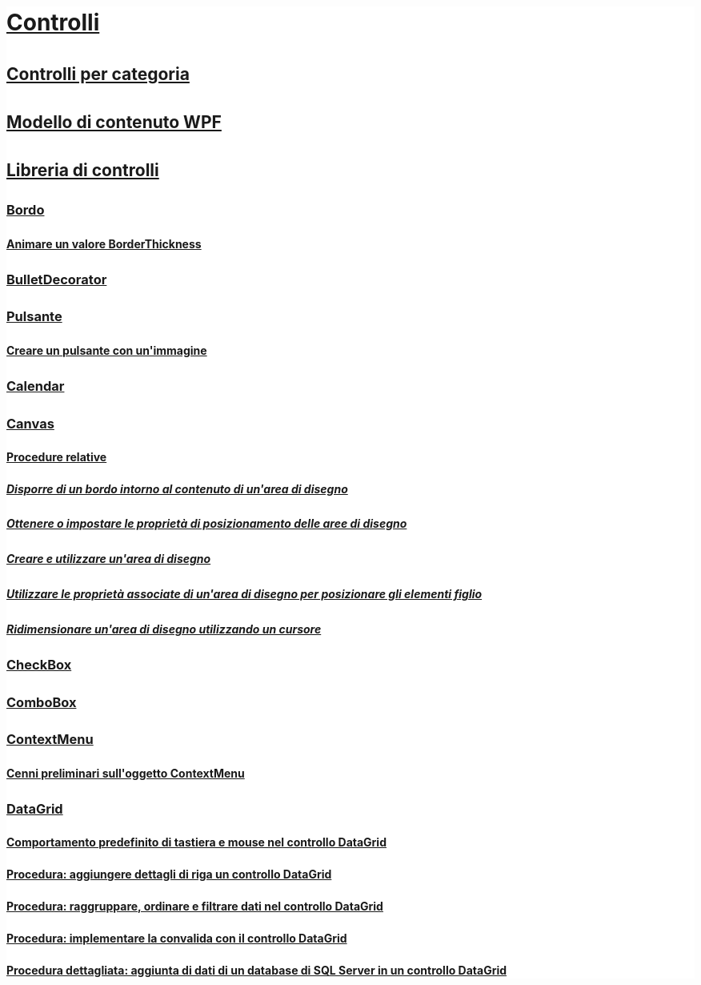 # [Controlli](index.md)
## [Controlli per categoria](controls-by-category.md)
## [Modello di contenuto WPF](wpf-content-model.md)
## [Libreria di controlli](control-library.md)
### [Bordo](border.md)
#### [Animare un valore BorderThickness](how-to-animate-a-borderthickness-value.md)
### [BulletDecorator](bulletdecorator.md)
### [Pulsante](button.md)
#### [Creare un pulsante con un'immagine](how-to-create-a-button-that-has-an-image.md)
### [Calendar](calendar.md)
### [Canvas](canvas.md)
#### [Procedure relative](canvas-how-to-topics.md)
##### [Disporre di un bordo intorno al contenuto di un'area di disegno](how-to-wrap-a-border-around-the-content-of-a-canvas.md)
##### [Ottenere o impostare le proprietà di posizionamento delle aree di disegno](how-to-get-or-set-canvas-positioning-properties.md)
##### [Creare e utilizzare un'area di disegno](how-to-create-and-use-a-canvas.md)
##### [Utilizzare le proprietà associate di un'area di disegno per posizionare gli elementi figlio](how-to-use-the-attached-properties-of-canvas-to-position-child-elements.md)
##### [Ridimensionare un'area di disegno utilizzando un cursore](how-to-resize-a-canvas-by-using-a-thumb.md)
### [CheckBox](checkbox.md)
### [ComboBox](combobox.md)
### [ContextMenu](contextmenu.md)
#### [Cenni preliminari sull'oggetto ContextMenu](contextmenu-overview.md)
### [DataGrid](datagrid.md)
#### [Comportamento predefinito di tastiera e mouse nel controllo DataGrid](default-keyboard-and-mouse-behavior-in-the-datagrid-control.md)
#### [Procedura: aggiungere dettagli di riga un controllo DataGrid](how-to-add-row-details-to-a-datagrid-control.md)
#### [Procedura: raggruppare, ordinare e filtrare dati nel controllo DataGrid](how-to-group-sort-and-filter-data-in-the-datagrid-control.md)
#### [Procedura: implementare la convalida con il controllo DataGrid](how-to-implement-validation-with-the-datagrid-control.md)
#### [Procedura dettagliata: aggiunta di dati di un database di SQL Server in un controllo DataGrid](walkthrough-display-data-from-a-sql-server-database-in-a-datagrid-control.md)